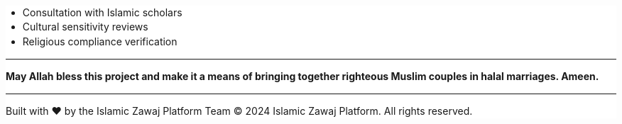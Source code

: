 - Consultation with Islamic scholars
- Cultural sensitivity reviews
- Religious compliance verification

---

**May Allah bless this project and make it a means of bringing together righteous Muslim couples in halal marriages. Ameen.**

---

Built with ❤️ by the Islamic Zawaj Platform Team
© 2024 Islamic Zawaj Platform. All rights reserved.
